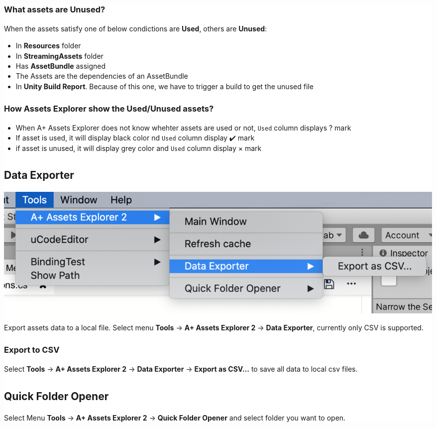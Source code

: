 ### What assets are Unused?

When the assets satisfy one of below condictions are __Used__, others are __Unused__:

* In __Resources__ folder
* In __StreamingAssets__ folder
* Has __AssetBundle__ assigned
* The Assets are the dependencies of an AssetBundle
* In __Unity Build Report__. Because of this one, we have to trigger a build to get the unused file

### How Assets Explorer show the Used/Unused assets?

* When A+ Assets Explorer does not know whehter assets are used or not, `Used` column displays ? mark
* If asset is used, it will display black color nd `Used` column display ✔️ mark
* if asset is unused, it will display grey color and `Used` column display &times; mark

## Data Exporter

![3](/assets/images/ae2/3.png)

Export assets data to a local file. Select menu __Tools__ -> __A+ Assets Explorer 2__ -> __Data Exporter__, currently only CSV is supported. 

### Export to CSV

Select  __Tools__ -> __A+ Assets Explorer 2__ -> __Data Exporter__ -> __Export as CSV...__ to save all data to local csv files.

## Quick Folder Opener

Select Menu __Tools__ -> __A+ Assets Explorer 2__ -> __Quick Folder Opener__ and select folder you want to open.
